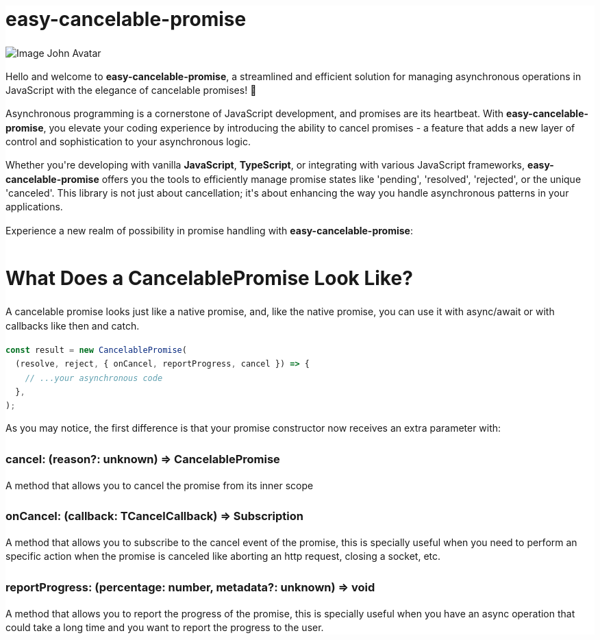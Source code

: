# easy-cancelable-promise

![Image John Avatar](https://raw.githubusercontent.com/johnny-quesada-developer/global-hooks-example/main/public/avatar2.jpeg)

Hello and welcome to **easy-cancelable-promise**, a streamlined and efficient solution for managing asynchronous operations in JavaScript with the elegance of cancelable promises! 🌟

Asynchronous programming is a cornerstone of JavaScript development, and promises are its heartbeat. With **easy-cancelable-promise**, you elevate your coding experience by introducing the ability to cancel promises - a feature that adds a new layer of control and sophistication to your asynchronous logic.

Whether you're developing with vanilla **JavaScript**, **TypeScript**, or integrating with various JavaScript frameworks, **easy-cancelable-promise** offers you the tools to efficiently manage promise states like 'pending', 'resolved', 'rejected', or the unique 'canceled'. This library is not just about cancellation; it's about enhancing the way you handle asynchronous patterns in your applications.

Experience a new realm of possibility in promise handling with **easy-cancelable-promise**:

# What Does a CancelablePromise Look Like?

A cancelable promise looks just like a native promise, and, like the native promise, you can use it with async/await or with callbacks like then and catch.

```ts
const result = new CancelablePromise(
  (resolve, reject, { onCancel, reportProgress, cancel }) => {
    // ...your asynchronous code
  },
);
```

As you may notice, the first difference is that your promise constructor now receives an extra parameter with:

### **cancel: (reason?: unknown) => CancelablePromise<TResult>**

A method that allows you to cancel the promise from its inner scope

### **onCancel: (callback: TCancelCallback) => Subscription**

A method that allows you to subscribe to the cancel event of the promise, this is specially useful when you need to perform an specific action when the promise is canceled like aborting an http request, closing a socket, etc.

### **reportProgress: (percentage: number, metadata?: unknown) => void**

A method that allows you to report the progress of the promise, this is specially useful when you have an async operation that could take a long time and you want to report the progress to the user.

